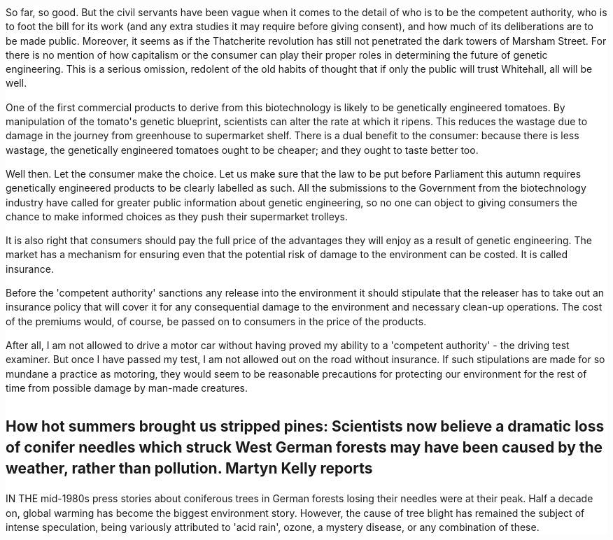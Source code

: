 So far, so good.
But the civil servants have been vague when it comes to the detail of who is to be the competent authority, who is to foot the bill for its work (and any extra studies it may require before giving consent), and how much of its deliberations are to be made public.
Moreover, it seems as if the Thatcherite revolution has still not penetrated the dark towers of Marsham Street.
For there is no mention of how capitalism or the consumer can play their proper roles in determining the future of genetic engineering.
This is a serious omission, redolent of the old habits of thought that if only the public will trust Whitehall, all will be well.

One of the first commercial products to derive from this biotechnology is likely to be genetically engineered tomatoes.
By manipulation of the tomato's genetic blueprint, scientists can alter the rate at which it ripens.
This reduces the wastage due to damage in the journey from greenhouse to supermarket shelf.
There is a dual benefit to the consumer: because there is less wastage, the genetically engineered tomatoes ought to be cheaper; and they ought to taste better too.

Well then.
Let the consumer make the choice.
Let us make sure that the law to be put before Parliament this autumn requires genetically engineered products to be clearly labelled as such.
All the submissions to the Government from the biotechnology industry have called for greater public information about genetic engineering, so no one can object to giving consumers the chance to make informed choices as they push their supermarket trolleys.

It is also right that consumers should pay the full price of the advantages they will enjoy as a result of genetic engineering.
The market has a mechanism for ensuring even that the potential risk of damage to the environment can be costed.
It is called insurance.

Before the 'competent authority' sanctions any release into the environment it should stipulate that the releaser has to take out an insurance policy that will cover it for any consequential damage to the environment and necessary clean-up operations.
The cost of the premiums would, of course, be passed on to consumers in the price of the products.

After all, I am not allowed to drive a motor car without having proved my ability to a 'competent authority' - the driving test examiner.
But once I have passed my test, I am not allowed out on the road without insurance.
If such stipulations are made for so mundane a practice as motoring, they would seem to be reasonable precautions for protecting our environment for the rest of time from possible damage by man-made creatures.

## How hot summers brought us stripped pines: Scientists now believe a dramatic loss of conifer needles which struck West German forests may have been caused by the weather, rather than pollution. Martyn Kelly reports

IN THE mid-1980s press stories about coniferous trees in German forests losing their needles were at their peak.
Half a decade on, global warming has become the biggest environment story.
However, the cause of tree blight has remained the subject of intense speculation, being variously attributed to 'acid rain', ozone, a mystery disease, or any combination of these.
